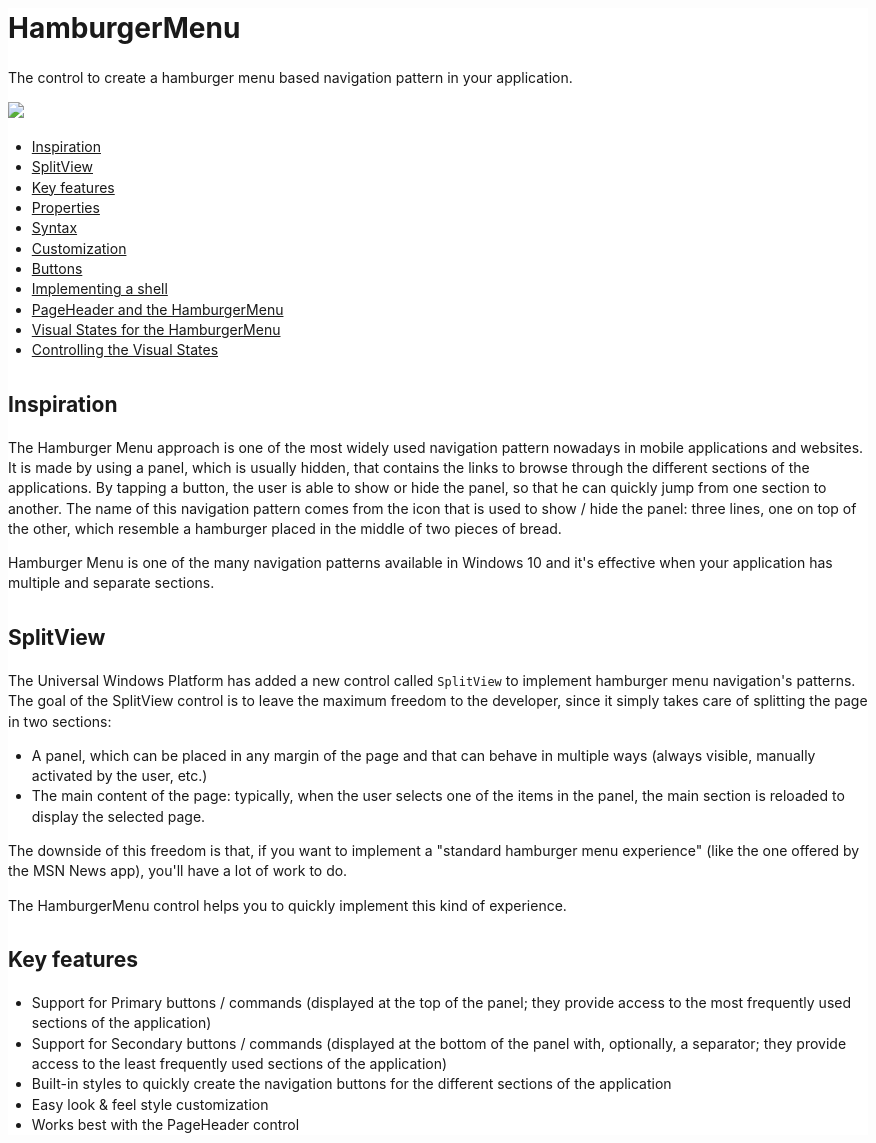 # HamburgerMenu 
The control to create a hamburger menu based navigation pattern in your application.

![](http://i.imgur.com/YXAtzYy.png)

- [Inspiration](#hamburgermenu-inspiration)
- [SplitView](#splitview)
- [Key features](#hamburgermenu-key-features)
- [Properties](#hamburgermenu-properties)
- [Syntax](#hamburgermenu-syntax)
- [Customization](#hamburgermenu-customization)
- [Buttons](#buttons)
- [Implementing a shell](#implementing-a-shell)
- [PageHeader and the HamburgerMenu](#hamburgermenu-and-the-pageheader)
- [Visual States for the HamburgerMenu](#visual-states-for-the-hamburgermenu)
- [Controlling the Visual States](#hamburgermenu-controlling-the-visual-states)

## <a name="hamburgermenu-inspiration"></a>Inspiration
The Hamburger Menu approach is one of the most widely used navigation pattern nowadays in mobile applications and
websites. It is made by using a panel, which is usually hidden, that contains the links to browse through the different
sections of the applications. By tapping a button, the user is able to show or hide the panel, so that he can quickly
jump from one section to another. The name of this navigation pattern comes from the icon that is used to show / hide
the panel: three lines, one on top of the other, which resemble a hamburger placed in the middle of two pieces of bread.

Hamburger Menu is one of the many navigation patterns available in Windows 10 and it's effective when your application has multiple and separate sections.

## SplitView
The Universal Windows Platform has added a new control called `SplitView` to implement hamburger menu navigation's patterns. The goal of the SplitView control is to leave the maximum freedom to the developer, since it simply takes care of splitting the page in two sections:

- A panel, which can be placed in any margin of the page and that can behave in multiple ways (always visible, manually activated by the user, etc.)
- The main content of the page: typically, when the user selects one of the items in the panel, the main section is reloaded to display the selected page.

The downside of this freedom is that, if you want to implement a "standard hamburger menu experience" (like the one offered by the MSN News app), you'll have a lot of work to do.

The HamburgerMenu control helps you to quickly implement this kind of experience.

## <a name="hamburgermenu-key-features"></a>Key features
- Support for Primary buttons / commands (displayed at the top of the panel; they provide access to the most frequently used sections of the application)
- Support for Secondary buttons / commands (displayed at the bottom of the panel with, optionally, a separator; they provide access to the least frequently used sections of the application)
- Built-in styles to quickly create the navigation buttons for the different sections of the application
- Easy look & feel style customization
- Works best with the PageHeader control
